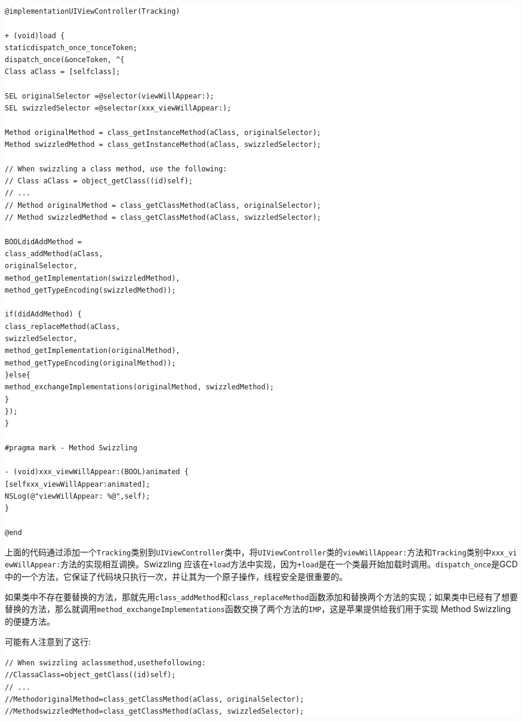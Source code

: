     @implementationUIViewController(Tracking)
    
    + (void)load {
    staticdispatch_once_tonceToken;
    dispatch_once(&onceToken, ^{
    Class aClass = [selfclass];
    
    SEL originalSelector =@selector(viewWillAppear:);
    SEL swizzledSelector =@selector(xxx_viewWillAppear:);
    
    Method originalMethod = class_getInstanceMethod(aClass, originalSelector);
    Method swizzledMethod = class_getInstanceMethod(aClass, swizzledSelector);
    
    // When swizzling a class method, use the following:
    // Class aClass = object_getClass((id)self);
    // ...
    // Method originalMethod = class_getClassMethod(aClass, originalSelector);
    // Method swizzledMethod = class_getClassMethod(aClass, swizzledSelector);
    
    BOOLdidAddMethod =
    class_addMethod(aClass,
    originalSelector,
    method_getImplementation(swizzledMethod),
    method_getTypeEncoding(swizzledMethod));
    
    if(didAddMethod) {
    class_replaceMethod(aClass,
    swizzledSelector,
    method_getImplementation(originalMethod),
    method_getTypeEncoding(originalMethod));
    }else{
    method_exchangeImplementations(originalMethod, swizzledMethod);
    }
    });
    }
    
    #pragma mark - Method Swizzling
    
    - (void)xxx_viewWillAppear:(BOOL)animated {
    [selfxxx_viewWillAppear:animated];
    NSLog(@"viewWillAppear: %@",self);
    }
    
    @end
    


上面的代码通过添加一个`Tracking`类别到`UIViewController`类中，将`UIViewController`类的`viewWillAppear:`方法和`Tracking`类别中`xxx_viewWillAppear:`方法的实现相互调换。Swizzling 应该在`+load`方法中实现，因为`+load`是在一个类最开始加载时调用。`dispatch_once`是GCD中的一个方法，它保证了代码块只执行一次，并让其为一个原子操作，线程安全是很重要的。

如果类中不存在要替换的方法，那就先用`class_addMethod`和`class_replaceMethod`函数添加和替换两个方法的实现；如果类中已经有了想要替换的方法，那么就调用`method_exchangeImplementations`函数交换了两个方法的`IMP`，这是苹果提供给我们用于实现 Method Swizzling 的便捷方法。

可能有人注意到了这行:

    // When swizzling aclassmethod,usethefollowing:
    //ClassaClass=object_getClass((id)self);
    // ...
    //MethodoriginalMethod=class_getClassMethod(aClass, originalSelector);
    //MethodswizzledMethod=class_getClassMethod(aClass, swizzledSelector);
    
